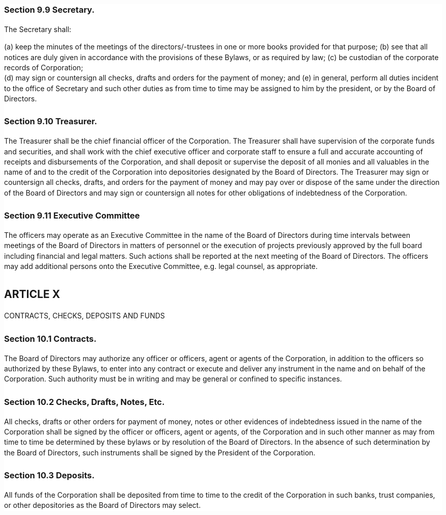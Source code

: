 ### Section 9.9  Secretary.
The Secretary shall:  


(a)  keep the minutes of the meetings of the directors/-trustees in one or more books provided for that purpose;
(b)  see that all notices are duly given in accordance with the provisions of these Bylaws, or as required by law;
(c)  be custodian of the corporate records of Corporation;    
(d)  may sign or countersign all checks, drafts and orders for the payment of money; and
(e)  in general, perform all duties incident to the office of Secretary and such other duties as from time to time may be assigned to him by the president, or by the Board of Directors. 

### Section 9.10  Treasurer.
The Treasurer shall be the chief financial officer of the Corporation.   The Treasurer shall have supervision of the corporate funds and securities, and shall work with the chief executive officer and corporate staff to ensure a full and accurate accounting of receipts and disbursements of the Corporation, and shall deposit or supervise the deposit of all monies and all valuables in the name of and to the credit of the Corporation into depositories designated by the Board of Directors.  The Treasurer may sign or countersign all checks, drafts, and orders for the payment of money and may pay over or dispose of the same under the direction of the Board of Directors and may sign  or countersign all notes for other obligations of indebtedness of the Corporation.

### Section 9.11 Executive Committee
The officers may operate as an Executive Committee in the name of the Board of Directors during time intervals between meetings of the Board of Directors in matters of personnel or the execution of projects previously approved by the full board including financial and legal matters. Such actions shall be reported at the next meeting of the Board of Directors. The officers may add additional persons onto the Executive Committee, e.g. legal counsel, as appropriate.

## ARTICLE X

CONTRACTS, CHECKS, DEPOSITS AND FUNDS

### Section 10.1  Contracts.
The Board of Directors may authorize any officer or officers, agent or agents of the Corporation, in addition to the officers so authorized by these Bylaws, to enter into any contract or execute and deliver any instrument in the name and on behalf of the Corporation.  Such authority must be in writing and may be general or confined to specific instances.

### Section 10.2  Checks, Drafts, Notes, Etc.
All checks, drafts or other orders for payment of money, notes or other evidences of indebtedness issued in the name of the Corporation shall be signed by the officer or officers, agent or agents, of the Corporation and in such other manner as may from time to time be determined by these bylaws or by resolution of the Board of Directors.  In the absence of such determination by the Board of Directors, such instruments shall be signed by the President of the Corporation.  



### Section 10.3  Deposits.
All funds of the Corporation shall be deposited from time to time to the credit of the Corporation in such banks, trust companies, or other depositories as the Board of Directors may select.  
